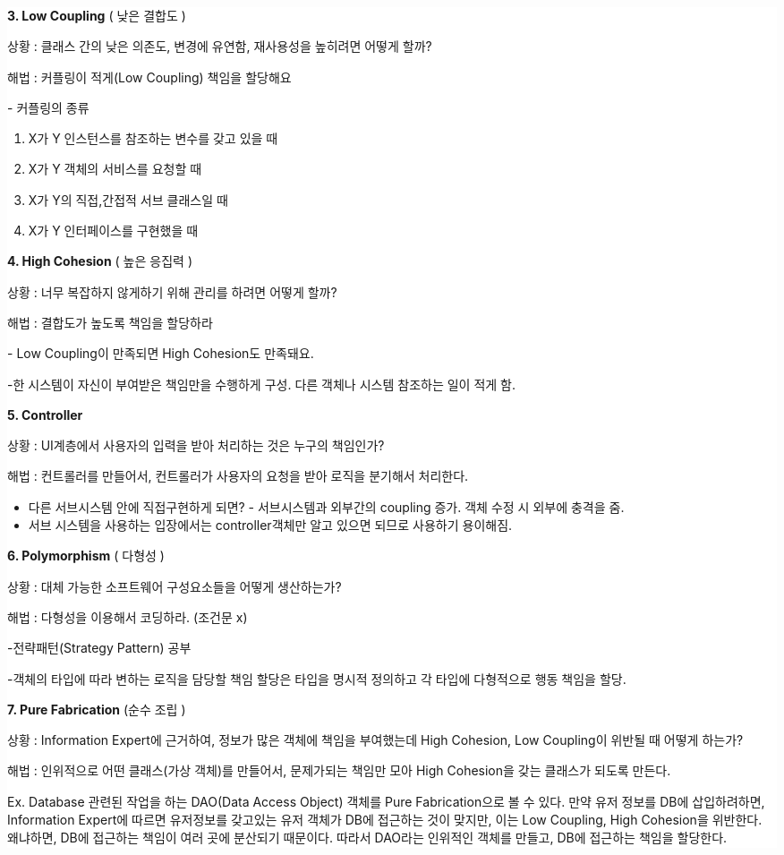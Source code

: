 

**3. Low Coupling** ( 낮은 결합도 )

상황 : 클래스 간의 낮은 의존도, 변경에 유연함, 재사용성을 높히려면 어떻게 할까?

해법 : 커플링이 적게(Low Coupling) 책임을 할당해요 

\- 커플링의 종류

1) X가 Y 인스턴스를 참조하는 변수를 갖고 있을 때

2) X가 Y 객체의 서비스를 요청할 때

3) X가 Y의 직접,간접적 서브 클래스일 때

4) X가 Y 인터페이스를 구현했을 때



**4. High Cohesion** ( 높은 응집력 )

상황 : 너무 복잡하지 않게하기 위해 관리를 하려면 어떻게 할까?

해법 : 결합도가 높도록 책임을 할당하라 

\- Low Coupling이 만족되면 High Cohesion도 만족돼요.

-한 시스템이 자신이 부여받은 책임만을 수행하게 구성. 다른 객체나 시스템 참조하는 일이 적게 함.



**5. Controller**

상황 : UI계층에서 사용자의 입력을 받아 처리하는 것은 누구의 책임인가?

해법 : 컨트롤러를 만들어서, 컨트롤러가 사용자의 요청을 받아 로직을 분기해서 처리한다.

- 다른 서브시스템 안에 직접구현하게 되면? - 서브시스템과 외부간의 coupling 증가. 객체 수정 시 외부에 충격을 줌.
- 서브 시스템을 사용하는 입장에서는 controller객체만 알고 있으면 되므로 사용하기 용이해짐.



**6. Polymorphism** ( 다형성 )

상황 : 대체 가능한 소프트웨어 구성요소들을 어떻게 생산하는가?

해법 : 다형성을 이용해서 코딩하라. (조건문 x)

-전략패턴(Strategy Pattern) 공부

-객체의 타입에 따라 변하는 로직을 담당할 책임 할당은 타입을 명시적 정의하고 각 타입에 다형적으로 행동 책임을 할당.



**7. Pure Fabrication** (순수 조립 )

상황 : Information Expert에 근거하여, 정보가 많은 객체에 책임을 부여했는데 High Cohesion, Low Coupling이 위반될 때 어떻게 하는가?

해법 : 인위적으로 어떤 클래스(가상 객체)를 만들어서, 문제가되는 책임만 모아 High Cohesion을 갖는 클래스가 되도록 만든다.



Ex. Database 관련된 작업을 하는 DAO(Data Access Object) 객체를 Pure Fabrication으로 볼 수 있다. 만약 유저 정보를 DB에 삽입하려하면, Information Expert에 따르면 유저정보를 갖고있는 유저 객체가 DB에 접근하는 것이 맞지만, 이는 Low Coupling, High Cohesion을 위반한다. 왜냐하면, DB에 접근하는 책임이 여러 곳에 분산되기 때문이다. 따라서 DAO라는 인위적인 객체를 만들고, DB에 접근하는 책임을 할당한다.


